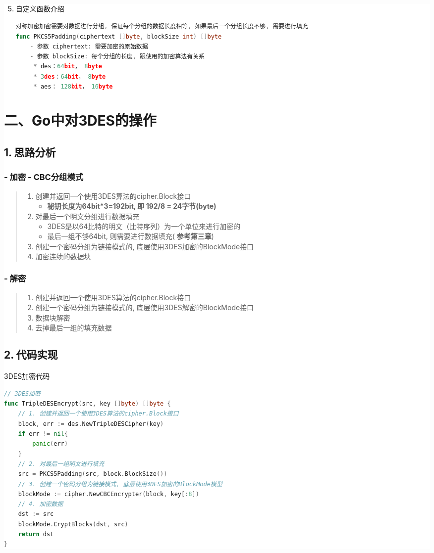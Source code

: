 5. 自定义函数介绍

   ```go
   对称加密加密需要对数据进行分组, 保证每个分组的数据长度相等, 如果最后一个分组长度不够, 需要进行填充
   func PKCS5Padding(ciphertext []byte, blockSize int) []byte
       - 参数 ciphertext: 需要加密的原始数据
       - 参数 blockSize: 每个分组的长度, 跟使用的加密算法有关系
   		* des：64bit， 8byte
   		* 3des：64bit， 8byte
   		* aes： 128bit， 16byte
   ```

# 二、Go中对3DES的操作

## 1. 思路分析

### - 加密 - CBC分组模式

> 1. 创建并返回一个使用3DES算法的cipher.Block接口
>    - **秘钥长度为64bit*3=192bit, 即 192/8 = 24字节(byte)**
> 2. 对最后一个明文分组进行数据填充
>    - 3DES是以64比特的明文（比特序列）为一个单位来进行加密的
>    - 最后一组不够64bit, 则需要进行数据填充( **参考第三章**)
> 3. 创建一个密码分组为链接模式的, 底层使用3DES加密的BlockMode接口
> 4. 加密连续的数据块

### - 解密

> 1. 创建并返回一个使用3DES算法的cipher.Block接口
> 2. 创建一个密码分组为链接模式的, 底层使用3DES解密的BlockMode接口
> 3. 数据块解密
> 4. 去掉最后一组的填充数据

## 2. 代码实现

3DES加密代码

```go
// 3DES加密
func TripleDESEncrypt(src, key []byte) []byte {
	// 1. 创建并返回一个使用3DES算法的cipher.Block接口
	block, err := des.NewTripleDESCipher(key)
	if err != nil{
		panic(err)
	}
	// 2. 对最后一组明文进行填充
	src = PKCS5Padding(src, block.BlockSize())
	// 3. 创建一个密码分组为链接模式, 底层使用3DES加密的BlockMode模型
	blockMode := cipher.NewCBCEncrypter(block, key[:8])
	// 4. 加密数据
	dst := src
	blockMode.CryptBlocks(dst, src)
	return dst
}
```
